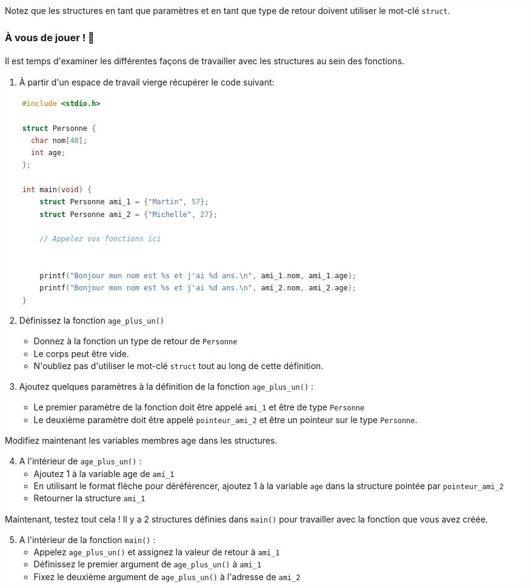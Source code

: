 Notez que les structures en tant que paramètres et en tant que type de retour doivent utiliser le mot-clé `struct`.


### À vous de jouer ! 🤠


Il est temps d'examiner les différentes façons de travailler avec les structures au sein des fonctions.

1. À partir d'un espace de travail vierge récupérer le code suivant:
```c
    #include <stdio.h>

    struct Personne {
      char nom[40];
      int age;
    };

    int main(void) {
        struct Personne ami_1 = {"Martin", 57};
        struct Personne ami_2 = {"Michelle", 27};

        // Appelez vos fonctions ici
        

        printf("Bonjour mon nom est %s et j'ai %d ans.\n", ami_1.nom, ami_1.age);
        printf("Bonjour mon nom est %s et j'ai %d ans.\n", ami_2.nom, ami_2.age);
    }
```

2. Définissez la fonction `age_plus_un()`
    - Donnez à la fonction un type de retour de `Personne`
    - Le corps peut être vide.
    - N'oubliez pas d'utiliser le mot-clé `struct` tout au long de cette définition.


3. Ajoutez quelques paramètres à la définition de la fonction `age_plus_un()` :
    - Le premier paramètre de la fonction doit être appelé `ami_1` et être de type `Personne`
    - Le deuxième paramètre doit être appelé `pointeur_ami_2` et être un pointeur sur le type `Personne`.

Modifiez maintenant les variables membres age dans les structures.

4. A l'intérieur de `age_plus_un()` :
    - Ajoutez 1 à la variable age de `ami_1`
    - En utilisant le format flèche pour déréférencer, ajoutez 1 à la variable `age` dans la structure pointée par `pointeur_ami_2`
    - Retourner la structure `ami_1`

Maintenant, testez tout cela ! Il y a 2 structures définies dans `main()` pour travailler avec la fonction que vous avez créée.

5. A l'intérieur de la fonction `main()` :
    - Appelez `age_plus_un()` et assignez la valeur de retour à `ami_1`
    - Définissez le premier argument de `age_plus_un()` à `ami_1`
    - Fixez le deuxième argument de `age_plus_un()` à l'adresse de `ami_2`

